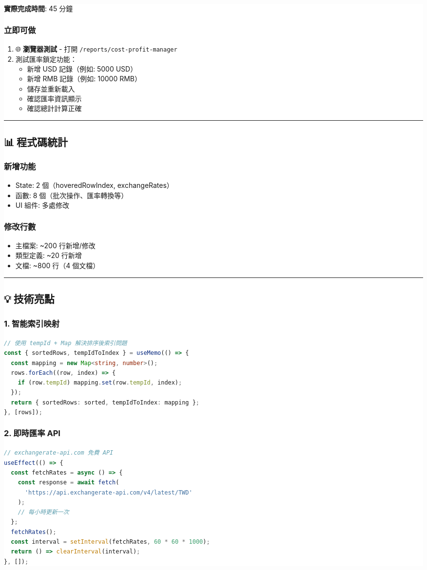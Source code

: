 **實際完成時間**: 45 分鐘

### **立即可做**
1. 🌐 **瀏覽器測試** - 打開 `/reports/cost-profit-manager`
2. 測試匯率鎖定功能：
   - 新增 USD 記錄（例如: 5000 USD）
   - 新增 RMB 記錄（例如: 10000 RMB）
   - 儲存並重新載入
   - 確認匯率資訊顯示
   - 確認總計計算正確

---

## 📊 程式碼統計

### **新增功能**
- State: 2 個（hoveredRowIndex, exchangeRates）
- 函數: 8 個（批次操作、匯率轉換等）
- UI 組件: 多處修改

### **修改行數**
- 主檔案: ~200 行新增/修改
- 類型定義: ~20 行新增
- 文檔: ~800 行（4 個文檔）

---

## 💡 技術亮點

### **1. 智能索引映射**
```typescript
// 使用 tempId + Map 解決排序後索引問題
const { sortedRows, tempIdToIndex } = useMemo(() => {
  const mapping = new Map<string, number>();
  rows.forEach((row, index) => {
    if (row.tempId) mapping.set(row.tempId, index);
  });
  return { sortedRows: sorted, tempIdToIndex: mapping };
}, [rows]);
```

### **2. 即時匯率 API**
```typescript
// exchangerate-api.com 免費 API
useEffect(() => {
  const fetchRates = async () => {
    const response = await fetch(
      'https://api.exchangerate-api.com/v4/latest/TWD'
    );
    // 每小時更新一次
  };
  fetchRates();
  const interval = setInterval(fetchRates, 60 * 60 * 1000);
  return () => clearInterval(interval);
}, []);
```
